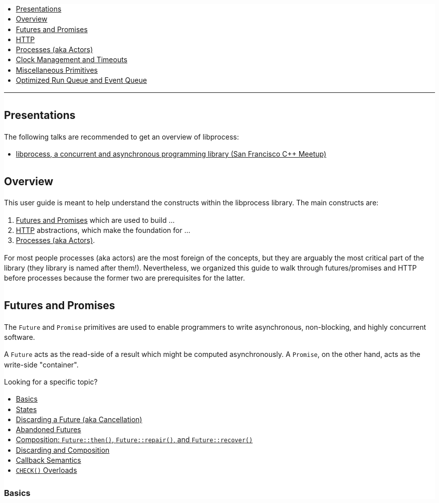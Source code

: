 * [Presentations](#presentations)
* [Overview](#overview)
* [Futures and Promises](#futures-and-promises)
* [HTTP](#http)
* [Processes (aka Actors)](#processes)
* [Clock Management and Timeouts](#clock)
* [Miscellaneous Primitives](#miscellaneous-primitives)
* [Optimized Run Queue and Event Queue](#optimized-run-queue-event-queue)

---

## <a name="presentations"></a> Presentations

The following talks are recommended to get an overview of libprocess:

* [libprocess, a concurrent and asynchronous programming library (San Francisco C++ Meetup)](https://www.youtube.com/watch?v=KjqaZYP0T2U)


## <a name="overview"></a> Overview

This user guide is meant to help understand the constructs within the libprocess library. The main constructs are:

1. [Futures and Promises](#futures-and-promises) which are used to build ...
2. [HTTP](#http) abstractions, which make the foundation for ...
3. [Processes (aka Actors)](#processes).

For most people processes (aka actors) are the most foreign of the concepts, but they are arguably the most critical part of the library (they library is named after them!). Nevertheless, we organized this guide to walk through futures/promises and HTTP before processes because the former two are prerequisites for the latter.

## <a name="futures-and-promises"></a> Futures and Promises

The `Future` and `Promise` primitives are used to enable programmers to write asynchronous, non-blocking, and highly concurrent software.

A `Future` acts as the read-side of a result which might be computed asynchronously. A `Promise`, on the other hand, acts as the write-side "container".

Looking for a specific topic?

* [Basics](#futures-and-promises-basics)
* [States](#futures-and-promises-states)
* [Discarding a Future (aka Cancellation)](#futures-and-promises-discarding-a-future)
* [Abandoned Futures](#futures-and-promises-abandoned-futures)
* [Composition: `Future::then()`, `Future::repair()`, and `Future::recover()`](#futures-and-promises-composition)
* [Discarding and Composition](#futures-and-promises-discarding-and-composition)
* [Callback Semantics](#futures-and-promises-callback-semantics)
* [`CHECK()` Overloads](#futures-and-promises-check-overloads)

### <a name="futures-and-promises-basics"></a> Basics
